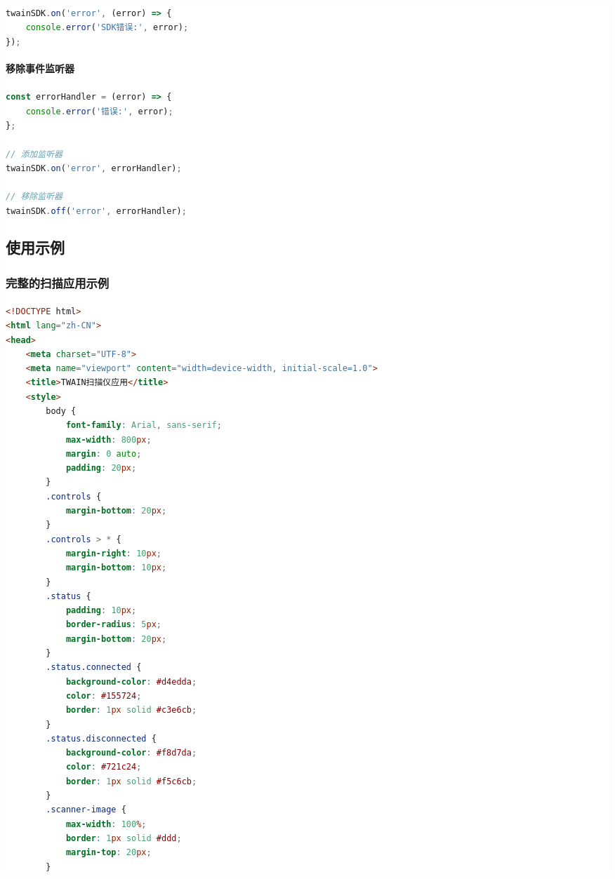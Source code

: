 ```javascript
twainSDK.on('error', (error) => {
    console.error('SDK错误:', error);
});
```

#### 移除事件监听器

```javascript
const errorHandler = (error) => {
    console.error('错误:', error);
};

// 添加监听器
twainSDK.on('error', errorHandler);

// 移除监听器
twainSDK.off('error', errorHandler);
```

## 使用示例

### 完整的扫描应用示例

```html
<!DOCTYPE html>
<html lang="zh-CN">
<head>
    <meta charset="UTF-8">
    <meta name="viewport" content="width=device-width, initial-scale=1.0">
    <title>TWAIN扫描仪应用</title>
    <style>
        body {
            font-family: Arial, sans-serif;
            max-width: 800px;
            margin: 0 auto;
            padding: 20px;
        }
        .controls {
            margin-bottom: 20px;
        }
        .controls > * {
            margin-right: 10px;
            margin-bottom: 10px;
        }
        .status {
            padding: 10px;
            border-radius: 5px;
            margin-bottom: 20px;
        }
        .status.connected {
            background-color: #d4edda;
            color: #155724;
            border: 1px solid #c3e6cb;
        }
        .status.disconnected {
            background-color: #f8d7da;
            color: #721c24;
            border: 1px solid #f5c6cb;
        }
        .scanner-image {
            max-width: 100%;
            border: 1px solid #ddd;
            margin-top: 20px;
        }
```